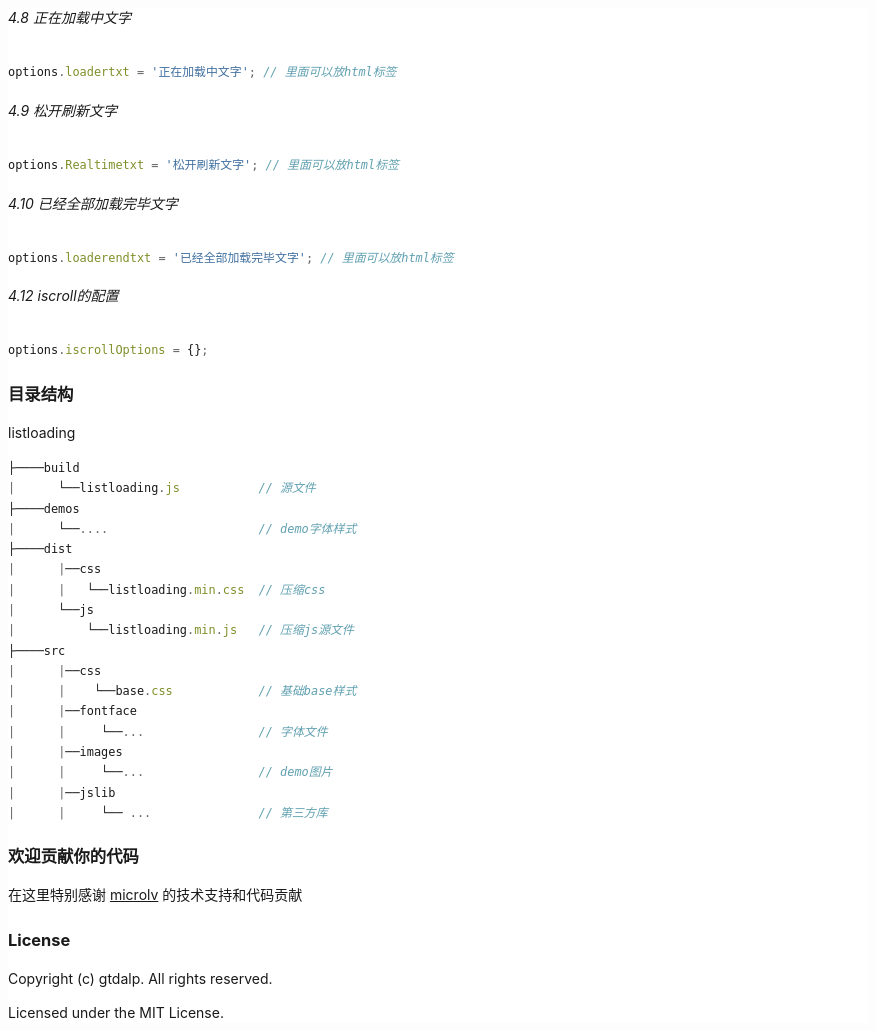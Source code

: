 ###### 4.8 正在加载中文字

```javascript
options.loadertxt = '正在加载中文字'; // 里面可以放html标签
```


###### 4.9 松开刷新文字

```javascript
options.Realtimetxt = '松开刷新文字'; // 里面可以放html标签
```

###### 4.10 已经全部加载完毕文字

```javascript
options.loaderendtxt = '已经全部加载完毕文字'; // 里面可以放html标签
```

###### 4.12 iscroll的配置
```javascript
options.iscrollOptions = {};
```
### 目录结构
listloading
```javascript
├────build
|      └──listloading.js           // 源文件
├────demos
|      └──....                     // demo字体样式
├────dist
|      |──css
|      |   └──listloading.min.css  // 压缩css
|      └──js
|          └──listloading.min.js   // 压缩js源文件
├────src
|      |──css
|      |    └──base.css            // 基础base样式
|      |──fontface        
|      |     └──...                // 字体文件
|      |──images                  
|      |     └──...                // demo图片
|      |──jslib
|      |     └── ...               // 第三方库
```

### 欢迎贡献你的代码
在这里特别感谢 [microlv](https://github.com/microlv) 的技术支持和代码贡献

### License
Copyright (c) gtdalp. All rights reserved.

Licensed under the MIT License.
